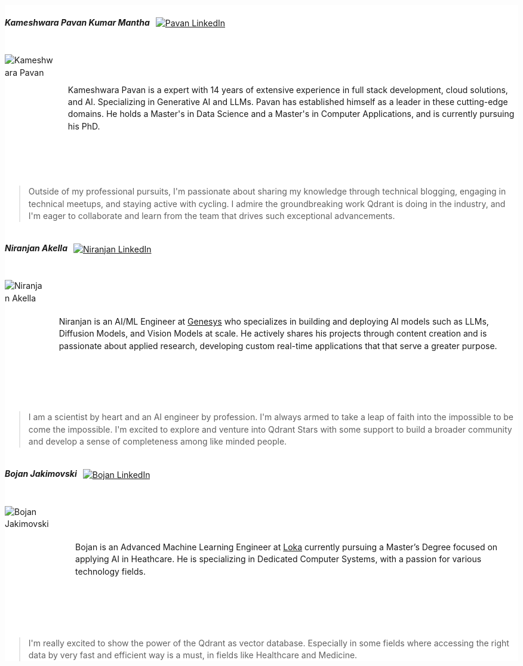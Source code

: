   <div style="display: flex; align-items: center;">
  <h5>Kameshwara Pavan Kumar Mantha</h5>
  <a href="https://www.linkedin.com/in/kameshwara-pavan-kumar-mantha-91678b21/" target="_blank"><img src="/blog/qdrant-stars-announcement/In-Blue-40.png" alt="Pavan LinkedIn" style="margin-left:10px; width: 20px; height: 20px;"></a>
  </div>
  <div style="display: flex; align-items: center; margin-bottom: 20px;">
    <img src="/blog/qdrant-stars-announcement/pic-Kameshwara-Pavan-Kumar-Mantha2.jpeg" alt="Kameshwara Pavan" style="width: 200px; height: 200px; object-fit: cover; object-position: center; margin-right: 20px; margin-top: 20px;">
    <div>
      <p>Kameshwara Pavan is a expert with 14 years of extensive experience in full stack development, cloud solutions, and AI. Specializing in Generative AI and LLMs. 
      Pavan has established himself as a leader in these cutting-edge domains. He holds a Master's in Data Science and a Master's in Computer Applications, and is currently pursuing his PhD.</p>
    </div>
  </div>
    <blockquote>
      Outside of my professional pursuits, I'm passionate about sharing my knowledge through technical blogging, engaging in technical meetups, and staying active with cycling. I admire the groundbreaking work Qdrant is doing in the industry, and I'm eager to collaborate and learn from the team that drives such exceptional advancements.
    </blockquote>

  <div style="display: flex; align-items: center;">
  <h5>Niranjan Akella</h5>
  <a href="https://www.linkedin.com/in/niranjanakella/" target="_blank"><img src="/blog/qdrant-stars-announcement/In-Blue-40.png" alt="Niranjan LinkedIn" style="margin-left:10px; width: 20px; height: 20px;"></a>
  </div>
  <div style="display: flex; align-items: center; margin-bottom: 20px;">
    <img src="/blog/qdrant-stars-announcement/nj-Niranjan-Akella.png" alt="Niranjan Akella" style="width: 200px; height: 200px; object-fit: cover; object-position: center; margin-right: 20px; margin-top: 20px;">
    <div>
      <p>Niranjan is an AI/ML Engineer at <a href="https://www.genesys.com/">Genesys</a> who specializes in building and deploying AI models such as LLMs, Diffusion Models, and Vision Models at scale. He actively shares his projects through content creation and is passionate about applied research, developing custom real-time applications that that serve a greater purpose.
      </p>
    </div>
  </div>
     <blockquote>
      I am a scientist by heart and an AI engineer by profession. I'm always armed to take a leap of faith into the impossible to be come the impossible.  I'm excited to explore and venture into Qdrant Stars with some support to build a broader community and develop a sense of completeness among like minded people.
      </blockquote>

  <div style="display: flex; align-items: center;">
  <h5>Bojan Jakimovski</h5>
  <a href="https://www.linkedin.com/in/bojan-jakimovski/" target="_blank"><img src="/blog/qdrant-stars-announcement/In-Blue-40.png" alt="Bojan LinkedIn" style="margin-left:10px; width: 20px; height: 20px;"></a>
  </div>
  <div style="display: flex; align-items: center; margin-bottom: 20px;">
    <img src="/blog/qdrant-stars-announcement/Bojan-preview.jpeg" alt="Bojan Jakimovski" style="width: 200px; height: 200px; object-fit: cover; object-position: center; margin-right: 20px; margin-top: 20px;">
    <div>
      <p>Bojan is an Advanced Machine Learning Engineer at <a href="https://www.loka.com/">Loka</a> currently pursuing a Master’s Degree focused on applying AI in Heathcare. He is specializing in Dedicated Computer Systems, with a passion for various technology fields.
</p>
    </div>
  </div>
<blockquote>
I'm really excited to show the power of the Qdrant as vector database. Especially in some fields where accessing the right data by very fast and efficient way is a must, in fields like Healthcare and Medicine.
</blockquote>
</div>
